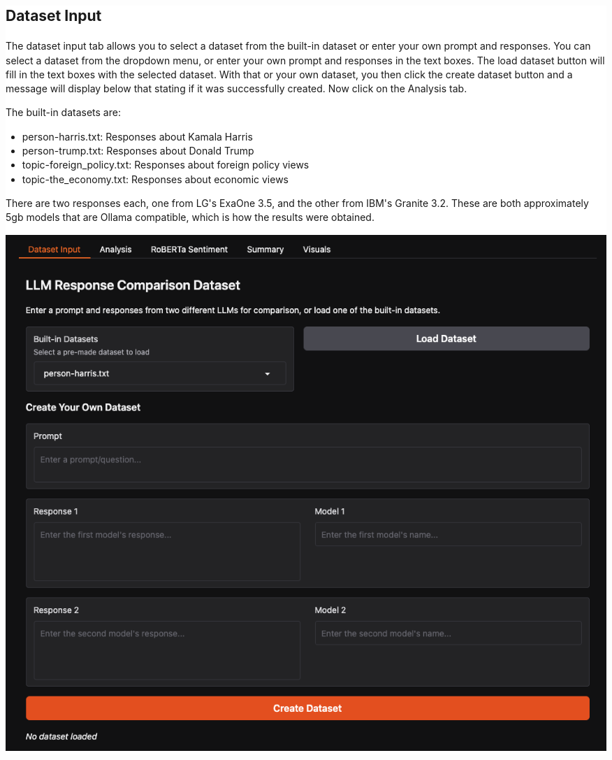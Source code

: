 
## Dataset Input

The dataset input tab allows you to select a dataset from the built-in dataset or enter your own prompt and responses. You can select a dataset from the dropdown menu, or enter your own prompt and responses in the text boxes.  The load dataset button will fill in the text boxes with the selected dataset.  With that or your own dataset, you then click the create dataset button and a message will display below that stating if it was successfully created.  Now click on the Analysis tab.

The built-in datasets are:
- person-harris.txt: Responses about Kamala Harris
- person-trump.txt: Responses about Donald Trump
- topic-foreign_policy.txt: Responses about foreign policy views
- topic-the_economy.txt: Responses about economic views

There are two responses each, one from LG's ExaOne 3.5, and the other from IBM's Granite 3.2.  These are both approximately 5gb models that are Ollama compatible, which is how the results were obtained.

![alt text](_images/01-landing_page.png "Landing Page")
